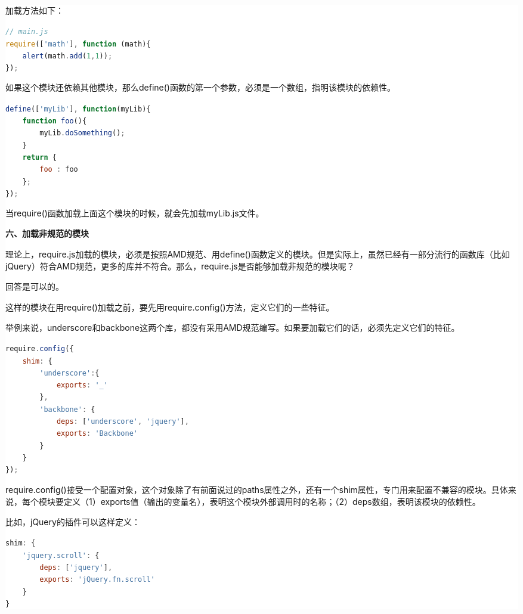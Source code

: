 加载方法如下：

```js
// main.js
require(['math'], function (math){
    alert(math.add(1,1));
});
```

如果这个模块还依赖其他模块，那么define()函数的第一个参数，必须是一个数组，指明该模块的依赖性。

```js
define(['myLib'], function(myLib){
    function foo(){
        myLib.doSomething();
    }
    return {
        foo : foo
    };
});
```

当require()函数加载上面这个模块的时候，就会先加载myLib.js文件。

**六、加载非规范的模块**

理论上，require.js加载的模块，必须是按照AMD规范、用define()函数定义的模块。但是实际上，虽然已经有一部分流行的函数库（比如jQuery）符合AMD规范，更多的库并不符合。那么，require.js是否能够加载非规范的模块呢？

回答是可以的。

这样的模块在用require()加载之前，要先用require.config()方法，定义它们的一些特征。

举例来说，underscore和backbone这两个库，都没有采用AMD规范编写。如果要加载它们的话，必须先定义它们的特征。

```js
require.config({
    shim: {
        'underscore':{
            exports: '_'
        },
        'backbone': {
            deps: ['underscore', 'jquery'],
            exports: 'Backbone'
        }
    }
});
```

require.config()接受一个配置对象，这个对象除了有前面说过的paths属性之外，还有一个shim属性，专门用来配置不兼容的模块。具体来说，每个模块要定义（1）exports值（输出的变量名），表明这个模块外部调用时的名称；（2）deps数组，表明该模块的依赖性。

比如，jQuery的插件可以这样定义：

```js
shim: {
    'jquery.scroll': {
        deps: ['jquery'],
        exports: 'jQuery.fn.scroll'
    }
}
```
